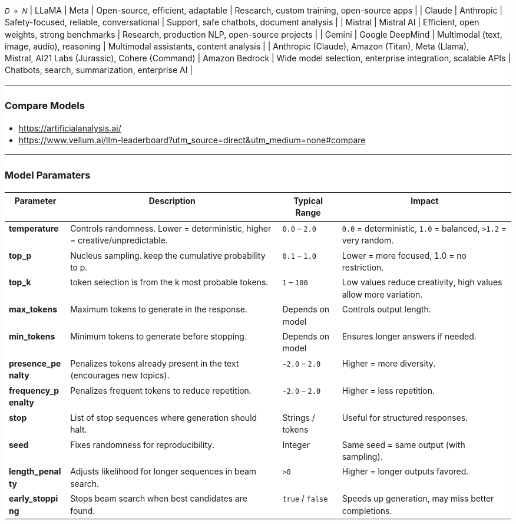 ```𝐷 ∝ 𝑁```
| LLaMA                                                                                                        | Meta           | Open-source, efficient, adaptable           | Research, custom training, open-source apps       |
| Claude                                                                                                       | Anthropic      | Safety-focused, reliable, conversational    | Support, safe chatbots, document analysis         |
| Mistral                                                                                                      | Mistral AI     | Efficient, open weights, strong benchmarks  | Research, production NLP, open-source projects    |
| Gemini                                                                                                       | Google DeepMind | Multimodal (text, image, audio), reasoning  | Multimodal assistants, content analysis           |
| Anthropic (Claude), Amazon (Titan), Meta (Llama),<br/>Mistral, AI21 Labs (Jurassic), Cohere (Command) | Amazon Bedrock | Wide model selection, enterprise integration, scalable APIs | Chatbots, search, summarization, enterprise AI    |

---

### Compare Models
- https://artificialanalysis.ai/
- https://www.vellum.ai/llm-leaderboard?utm_source=direct&utm_medium=none#compare

---

### Model Paramaters
| Parameter            | Description                                                                                     | Typical Range        | Impact                                                                 |
|----------------------|-------------------------------------------------------------------------------------------------|----------------------|------------------------------------------------------------------------|
| **temperature**      | Controls randomness. Lower = deterministic, higher = creative/unpredictable.                  | `0.0` – `2.0`       | `0.0` = deterministic, `1.0` = balanced, `>1.2` = very random.        |
| **top_p**            | Nucleus sampling. keep the cumulative probability to p.           | `0.1` – `1.0`       | Lower = more focused, 1.0 = no restriction.                           |
| **top_k**            | token selection is from the k most probable tokens.   | `1` – `100`         | Low values reduce creativity, high values allow more variation.       |
| **max_tokens**       | Maximum tokens to generate in the response.                                                   | Depends on model    | Controls output length.                                               |
| **min_tokens**       | Minimum tokens to generate before stopping.                                                   | Depends on model    | Ensures longer answers if needed.                                     |
| **presence_penalty** | Penalizes tokens already present in the text (encourages new topics).                          | `-2.0` – `2.0`      | Higher = more diversity.                                              |
| **frequency_penalty**| Penalizes frequent tokens to reduce repetition.                                               | `-2.0` – `2.0`      | Higher = less repetition.                                             |
| **stop**             | List of stop sequences where generation should halt.                                          | Strings / tokens    | Useful for structured responses.                                      |
| **seed**             | Fixes randomness for reproducibility.                                                         | Integer             | Same seed = same output (with sampling).                              |
| **length_penalty**   | Adjusts likelihood for longer sequences in beam search.                                       | `>0`                | Higher = longer outputs favored.                                      |
| **early_stopping**   | Stops beam search when best candidates are found.                                             | `true` / `false`    | Speeds up generation, may miss better completions.                    |
```